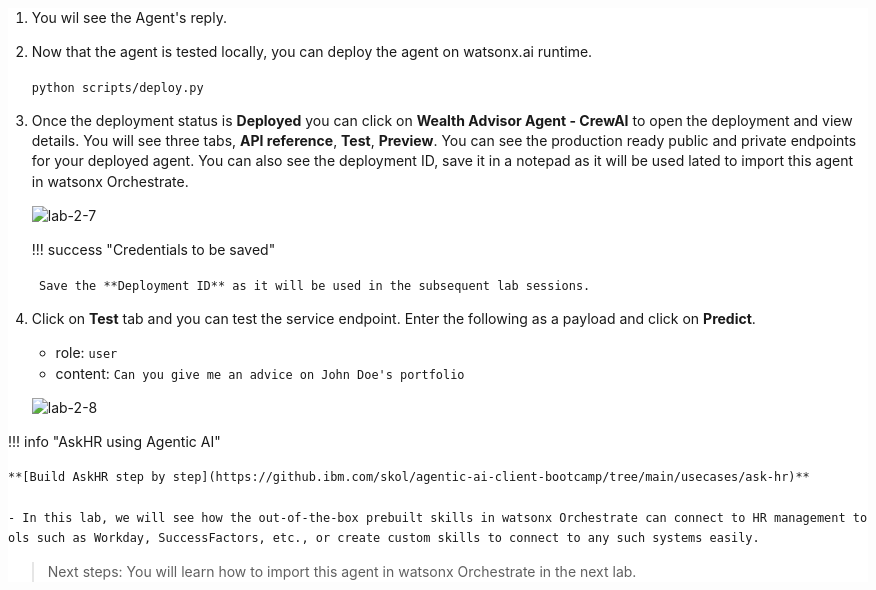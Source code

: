 1. You wil see the Agent's reply.

1. Now that the agent is tested locally, you can deploy the agent on watsonx.ai runtime.

    ```
    python scripts/deploy.py
    ```

1. Once the deployment status is **Deployed** you can click on **Wealth Advisor Agent - CrewAI** to open the deployment and view details. You will see three tabs, **API reference**, **Test**, **Preview**. You can see the production ready public and private endpoints for your deployed agent. You can also see the deployment ID, save it in a notepad as it will be used lated to import this agent in watsonx Orchestrate.

    ![lab-2-7](../images/lab2/lab-2-7.png)

    !!! success "Credentials to be saved"
        
        Save the **Deployment ID** as it will be used in the subsequent lab sessions.

1. Click on **Test** tab and you can test the service endpoint. Enter the following as a payload and click on **Predict**.
    - role: `user`
    - content: `Can you give me an advice on John Doe's portfolio`

    ![lab-2-8](../images/lab2/lab-2-8.png)

!!! info "AskHR using Agentic AI"

    **[Build AskHR step by step](https://github.ibm.com/skol/agentic-ai-client-bootcamp/tree/main/usecases/ask-hr)**

    - In this lab, we will see how the out-of-the-box prebuilt skills in watsonx Orchestrate can connect to HR management tools such as Workday, SuccessFactors, etc., or create custom skills to connect to any such systems easily.

> Next steps: You will learn how to import this agent in watsonx Orchestrate in the next lab.
